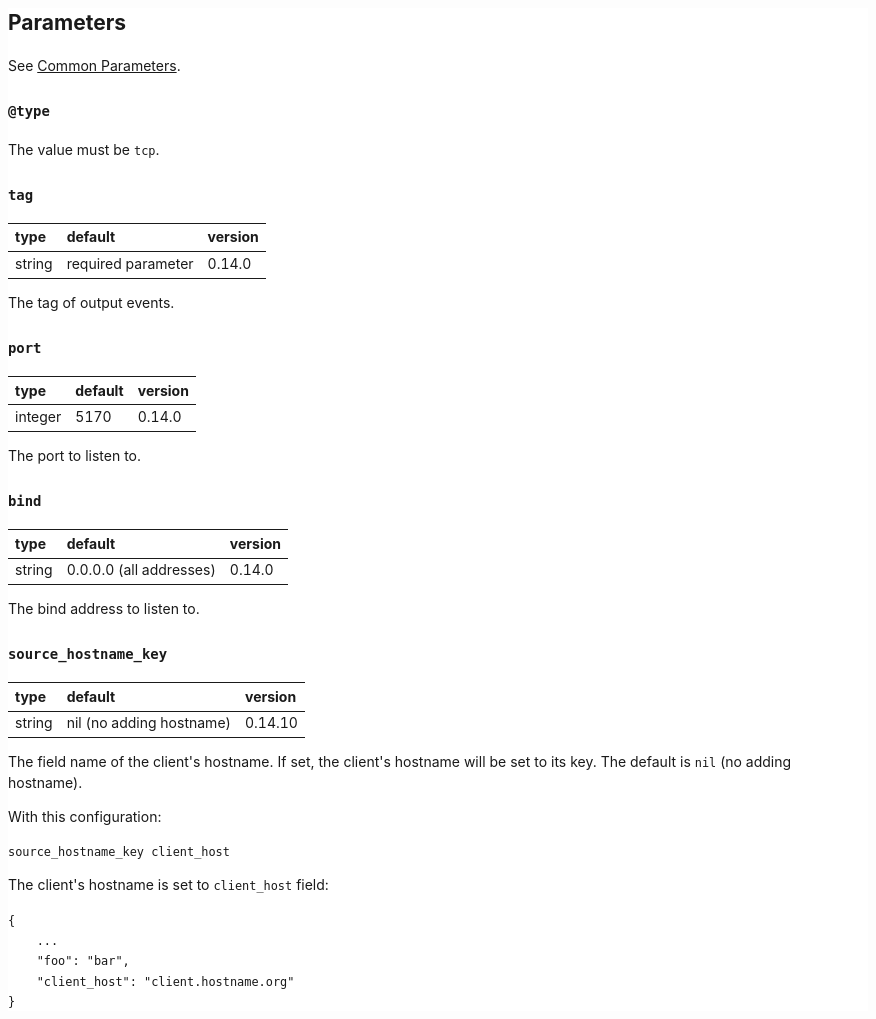 
## Parameters

See [Common Parameters](/configuration/plugin-common-parameters.md).

### `@type`

The value must be `tcp`.


### `tag`

| type   | default            | version |
|:-------|:-------------------|:--------|
| string | required parameter | 0.14.0  |

The tag of output events.


### `port`

| type    | default | version |
|:--------|:--------|:--------|
| integer | 5170    | 0.14.0  |

The port to listen to.


### `bind`

| type   | default                 | version |
|:-------|:------------------------|:--------|
| string | 0.0.0.0 (all addresses) | 0.14.0  |

The bind address to listen to.


### `source_hostname_key`

| type   | default                  | version |
|:-------|:-------------------------|:--------|
| string | nil (no adding hostname) | 0.14.10 |

The field name of the client's hostname. If set, the client's hostname will be
set to its key. The default is `nil` (no adding hostname).

With this configuration:

```
source_hostname_key client_host
```

The client's hostname is set to `client_host` field:

```
{
    ...
    "foo": "bar",
    "client_host": "client.hostname.org"
}
```
